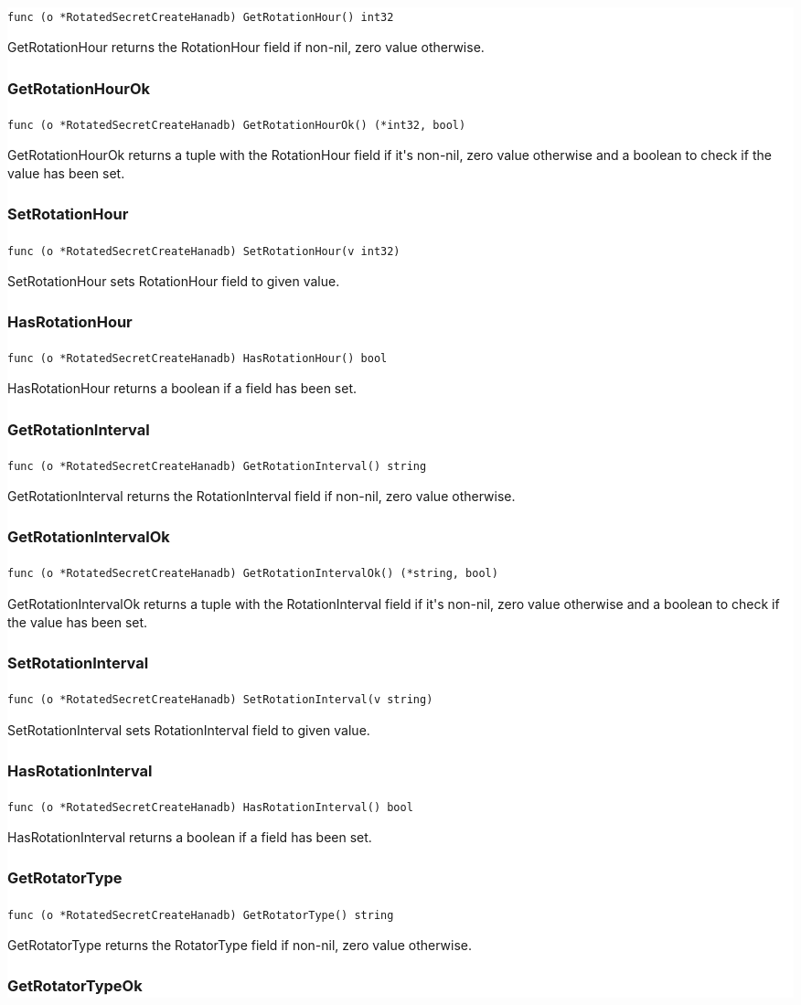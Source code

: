 `func (o *RotatedSecretCreateHanadb) GetRotationHour() int32`

GetRotationHour returns the RotationHour field if non-nil, zero value otherwise.

### GetRotationHourOk

`func (o *RotatedSecretCreateHanadb) GetRotationHourOk() (*int32, bool)`

GetRotationHourOk returns a tuple with the RotationHour field if it's non-nil, zero value otherwise
and a boolean to check if the value has been set.

### SetRotationHour

`func (o *RotatedSecretCreateHanadb) SetRotationHour(v int32)`

SetRotationHour sets RotationHour field to given value.

### HasRotationHour

`func (o *RotatedSecretCreateHanadb) HasRotationHour() bool`

HasRotationHour returns a boolean if a field has been set.

### GetRotationInterval

`func (o *RotatedSecretCreateHanadb) GetRotationInterval() string`

GetRotationInterval returns the RotationInterval field if non-nil, zero value otherwise.

### GetRotationIntervalOk

`func (o *RotatedSecretCreateHanadb) GetRotationIntervalOk() (*string, bool)`

GetRotationIntervalOk returns a tuple with the RotationInterval field if it's non-nil, zero value otherwise
and a boolean to check if the value has been set.

### SetRotationInterval

`func (o *RotatedSecretCreateHanadb) SetRotationInterval(v string)`

SetRotationInterval sets RotationInterval field to given value.

### HasRotationInterval

`func (o *RotatedSecretCreateHanadb) HasRotationInterval() bool`

HasRotationInterval returns a boolean if a field has been set.

### GetRotatorType

`func (o *RotatedSecretCreateHanadb) GetRotatorType() string`

GetRotatorType returns the RotatorType field if non-nil, zero value otherwise.

### GetRotatorTypeOk
